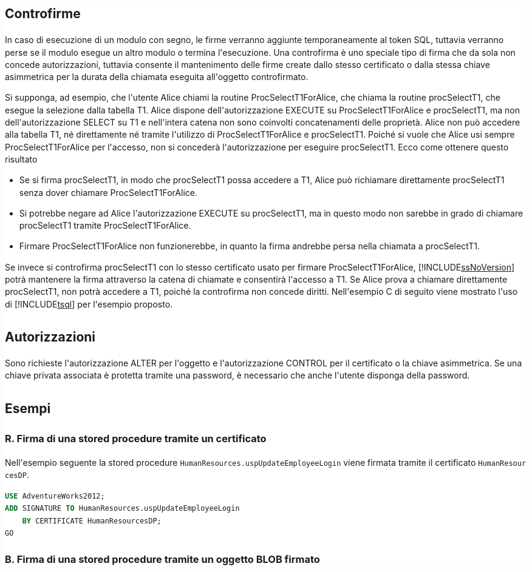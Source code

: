 ## <a name="countersignatures"></a>Controfirme  
 In caso di esecuzione di un modulo con segno, le firme verranno aggiunte temporaneamente al token SQL, tuttavia verranno perse se il modulo esegue un altro modulo o termina l'esecuzione. Una controfirma è uno speciale tipo di firma che da sola non concede autorizzazioni, tuttavia consente il mantenimento delle firme create dallo stesso certificato o dalla stessa chiave asimmetrica per la durata della chiamata eseguita all'oggetto controfirmato.  
  
 Si supponga, ad esempio, che l'utente Alice chiami la routine ProcSelectT1ForAlice, che chiama la routine procSelectT1, che esegue la selezione dalla tabella T1. Alice dispone dell'autorizzazione EXECUTE su ProcSelectT1ForAlice e procSelectT1, ma non dell'autorizzazione SELECT su T1 e nell'intera catena non sono coinvolti concatenamenti delle proprietà. Alice non può accedere alla tabella T1, né direttamente né tramite l'utilizzo di ProcSelectT1ForAlice e procSelectT1. Poiché si vuole che Alice usi sempre ProcSelectT1ForAlice per l'accesso, non si concederà l'autorizzazione per eseguire procSelectT1. Ecco come ottenere questo risultato  
  
-   Se si firma procSelectT1, in modo che procSelectT1 possa accedere a T1, Alice può richiamare direttamente procSelectT1 senza dover chiamare ProcSelectT1ForAlice.  
  
-   Si potrebbe negare ad Alice l'autorizzazione EXECUTE su procSelectT1, ma in questo modo non sarebbe in grado di chiamare procSelectT1 tramite ProcSelectT1ForAlice.
  
-   Firmare ProcSelectT1ForAlice non funzionerebbe, in quanto la firma andrebbe persa nella chiamata a procSelectT1.  
  
Se invece si controfirma procSelectT1 con lo stesso certificato usato per firmare ProcSelectT1ForAlice, [!INCLUDE[ssNoVersion](../../includes/ssnoversion-md.md)] potrà mantenere la firma attraverso la catena di chiamate e consentirà l'accesso a T1. Se Alice prova a chiamare direttamente procSelectT1, non potrà accedere a T1, poiché la controfirma non concede diritti. Nell'esempio C di seguito viene mostrato l'uso di [!INCLUDE[tsql](../../includes/tsql-md.md)] per l'esempio proposto.  
  
## <a name="permissions"></a>Autorizzazioni  

Sono richieste l'autorizzazione ALTER per l'oggetto e l'autorizzazione CONTROL per il certificato o la chiave asimmetrica. Se una chiave privata associata è protetta tramite una password, è necessario che anche l'utente disponga della password.  
  
## <a name="examples"></a>Esempi  
  
### <a name="a-signing-a-stored-procedure-by-using-a-certificate"></a>R. Firma di una stored procedure tramite un certificato

 Nell'esempio seguente la stored procedure `HumanResources.uspUpdateEmployeeLogin` viene firmata tramite il certificato `HumanResourcesDP`.  
  
```sql  
USE AdventureWorks2012;  
ADD SIGNATURE TO HumanResources.uspUpdateEmployeeLogin   
    BY CERTIFICATE HumanResourcesDP;  
GO  
```  
  
### <a name="b-signing-a-stored-procedure-by-using-a-signed-blob"></a>B. Firma di una stored procedure tramite un oggetto BLOB firmato
